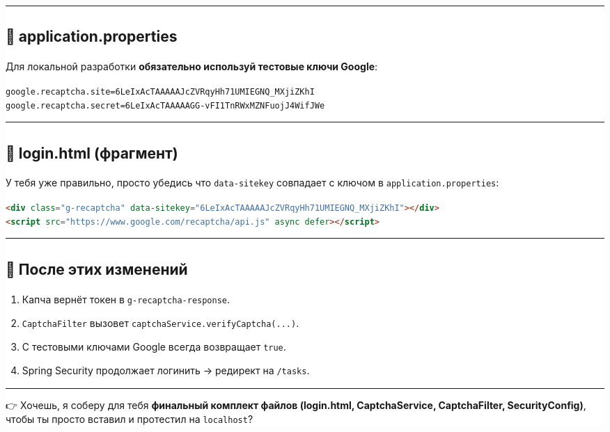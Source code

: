 * * *

## 📌 application.properties

Для локальной разработки **обязательно используй тестовые ключи Google**:

```properties
google.recaptcha.site=6LeIxAcTAAAAAJcZVRqyHh71UMIEGNQ_MXjiZKhI
google.recaptcha.secret=6LeIxAcTAAAAAGG-vFI1TnRWxMZNFuojJ4WifJWe
```

* * *

## 📌 login.html (фрагмент)

У тебя уже правильно, просто убедись что `data-sitekey` совпадает с ключом в `application.properties`:

```html
<div class="g-recaptcha" data-sitekey="6LeIxAcTAAAAAJcZVRqyHh71UMIEGNQ_MXjiZKhI"></div>
<script src="https://www.google.com/recaptcha/api.js" async defer></script>
```

* * *

## 🚀 После этих изменений

1. Капча вернёт токен в `g-recaptcha-response`.
    
2. `CaptchaFilter` вызовет `captchaService.verifyCaptcha(...)`.
    
3. С тестовыми ключами Google всегда возвращает `true`.
    
4. Spring Security продолжает логинить → редирект на `/tasks`.
    

* * *

👉 Хочешь, я соберу для тебя **финальный комплект файлов (login.html, CaptchaService, CaptchaFilter, SecurityConfig)**, чтобы ты просто вставил и протестил на `localhost`?